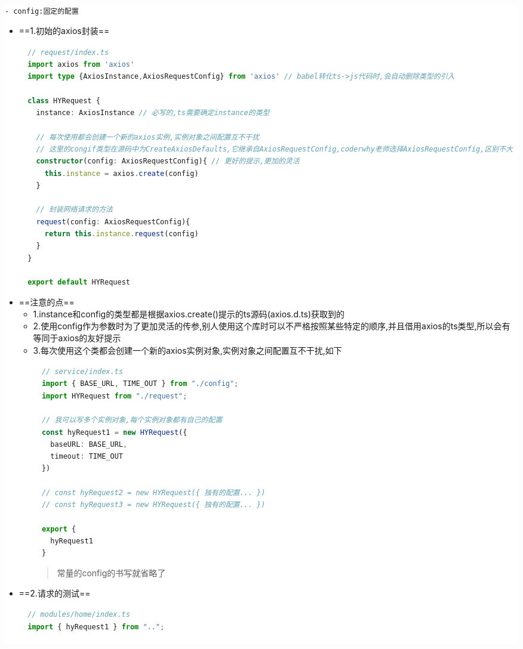     - config:固定的配置
- ==1.初始的axios封装==
  ```ts
    // request/index.ts
    import axios from 'axios'
    import type {AxiosInstance,AxiosRequestConfig} from 'axios' // babel转化ts->js代码时,会自动删除类型的引入

    class HYRequest {
      instance: AxiosInstance // 必写的,ts需要确定instance的类型

      // 每次使用都会创建一个新的axios实例,实例对象之间配置互不干扰
      // 这里的congif类型在源码中为CreateAxiosDefaults,它继承自AxiosRequestConfig,coderwhy老师选择AxiosRequestConfig,区别不大
      constructor(config: AxiosRequestConfig){ // 更好的提示,更加的灵活
        this.instance = axios.create(config)
      }

      // 封装网络请求的方法
      request(config: AxiosRequestConfig){
        return this.instance.request(config)
      }
    }

    export default HYRequest
  ```
- ==注意的点==
  - 1.instance和config的类型都是根据axios.create()提示的ts源码(axios.d.ts)获取到的
  - 2.使用config作为参数时为了更加灵活的传参,别人使用这个库时可以不严格按照某些特定的顺序,并且借用axios的ts类型,所以会有等同于axios的友好提示
  - 3.每次使用这个类都会创建一个新的axios实例对象,实例对象之间配置互不干扰,如下
    ```ts
      // service/index.ts
      import { BASE_URL, TIME_OUT } from "./config";
      import HYRequest from "./request";

      // 我可以写多个实例对象,每个实例对象都有自己的配置
      const hyRequest1 = new HYRequest({
        baseURL: BASE_URL,
        timeout: TIME_OUT
      })

      // const hyRequest2 = new HYRequest({ 独有的配置... }) 
      // const hyRequest3 = new HYRequest({ 独有的配置... }) 

      export {
        hyRequest1
      }
    ```
    > 常量的config的书写就省略了
- ==2.请求的测试== 
    ```ts
      // modules/home/index.ts
      import { hyRequest1 } from "..";
      
